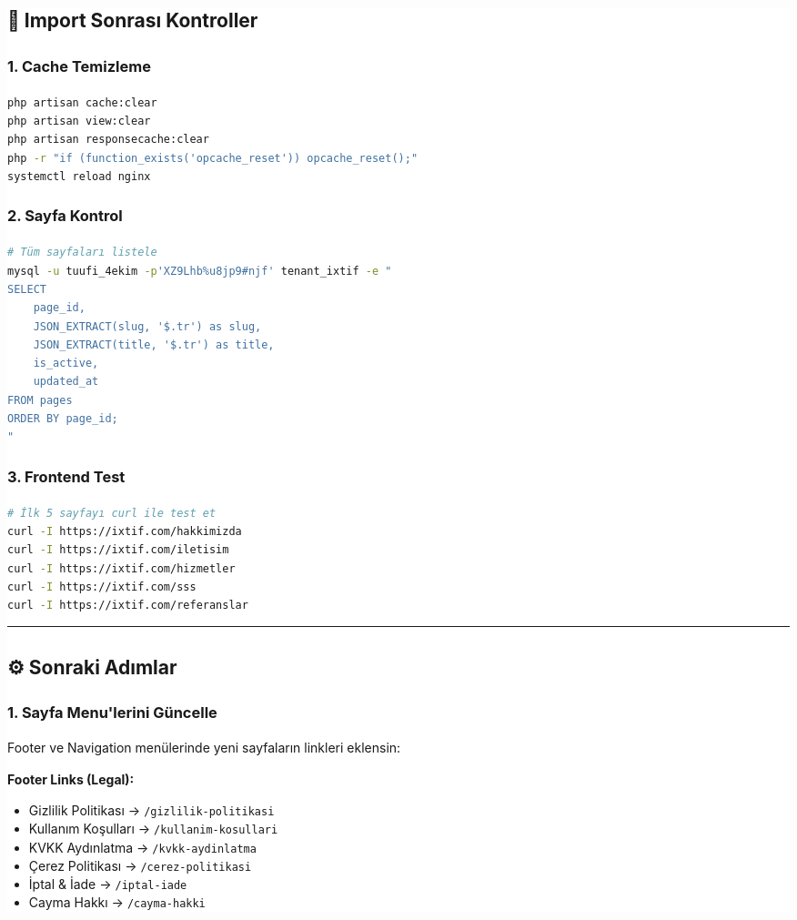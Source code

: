 ## 🔄 Import Sonrası Kontroller

### 1. Cache Temizleme
```bash
php artisan cache:clear
php artisan view:clear
php artisan responsecache:clear
php -r "if (function_exists('opcache_reset')) opcache_reset();"
systemctl reload nginx
```

### 2. Sayfa Kontrol
```bash
# Tüm sayfaları listele
mysql -u tuufi_4ekim -p'XZ9Lhb%u8jp9#njf' tenant_ixtif -e "
SELECT
    page_id,
    JSON_EXTRACT(slug, '$.tr') as slug,
    JSON_EXTRACT(title, '$.tr') as title,
    is_active,
    updated_at
FROM pages
ORDER BY page_id;
"
```

### 3. Frontend Test
```bash
# İlk 5 sayfayı curl ile test et
curl -I https://ixtif.com/hakkimizda
curl -I https://ixtif.com/iletisim
curl -I https://ixtif.com/hizmetler
curl -I https://ixtif.com/sss
curl -I https://ixtif.com/referanslar
```

---

## ⚙️ Sonraki Adımlar

### 1. Sayfa Menu'lerini Güncelle
Footer ve Navigation menülerinde yeni sayfaların linkleri eklensin:

**Footer Links (Legal):**
- Gizlilik Politikası → `/gizlilik-politikasi`
- Kullanım Koşulları → `/kullanim-kosullari`
- KVKK Aydınlatma → `/kvkk-aydinlatma`
- Çerez Politikası → `/cerez-politikasi`
- İptal & İade → `/iptal-iade`
- Cayma Hakkı → `/cayma-hakki`
